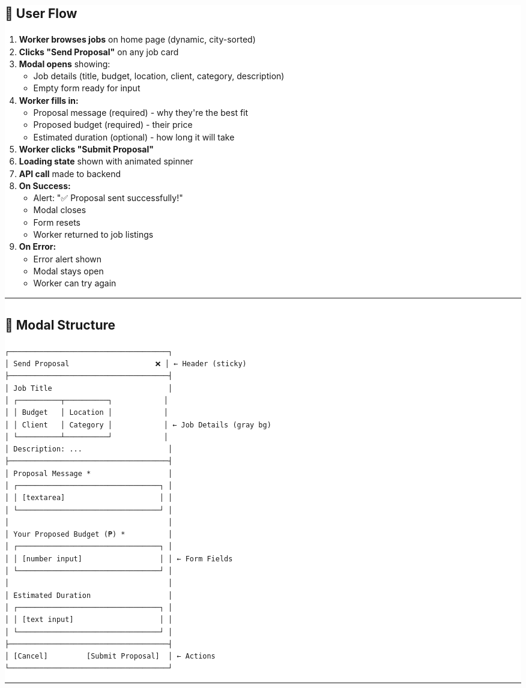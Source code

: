 
## 🔄 User Flow

1. **Worker browses jobs** on home page (dynamic, city-sorted)
2. **Clicks "Send Proposal"** on any job card
3. **Modal opens** showing:
   - Job details (title, budget, location, client, category, description)
   - Empty form ready for input
4. **Worker fills in:**
   - Proposal message (required) - why they're the best fit
   - Proposed budget (required) - their price
   - Estimated duration (optional) - how long it will take
5. **Worker clicks "Submit Proposal"**
6. **Loading state** shown with animated spinner
7. **API call** made to backend
8. **On Success:**
   - Alert: "✅ Proposal sent successfully!"
   - Modal closes
   - Form resets
   - Worker returned to job listings
9. **On Error:**
   - Error alert shown
   - Modal stays open
   - Worker can try again

---

## 🎨 Modal Structure

```
┌─────────────────────────────────────┐
│ Send Proposal                    ❌ │ ← Header (sticky)
├─────────────────────────────────────┤
│ Job Title                           │
│ ┌──────────┬──────────┐            │
│ │ Budget   │ Location │            │
│ │ Client   │ Category │            │ ← Job Details (gray bg)
│ └──────────┴──────────┘            │
│ Description: ...                    │
├─────────────────────────────────────┤
│ Proposal Message *                  │
│ ┌─────────────────────────────────┐ │
│ │ [textarea]                      │ │
│ └─────────────────────────────────┘ │
│                                     │
│ Your Proposed Budget (₱) *          │
│ ┌─────────────────────────────────┐ │
│ │ [number input]                  │ │ ← Form Fields
│ └─────────────────────────────────┘ │
│                                     │
│ Estimated Duration                  │
│ ┌─────────────────────────────────┐ │
│ │ [text input]                    │ │
│ └─────────────────────────────────┘ │
├─────────────────────────────────────┤
│ [Cancel]         [Submit Proposal]  │ ← Actions
└─────────────────────────────────────┘
```

---